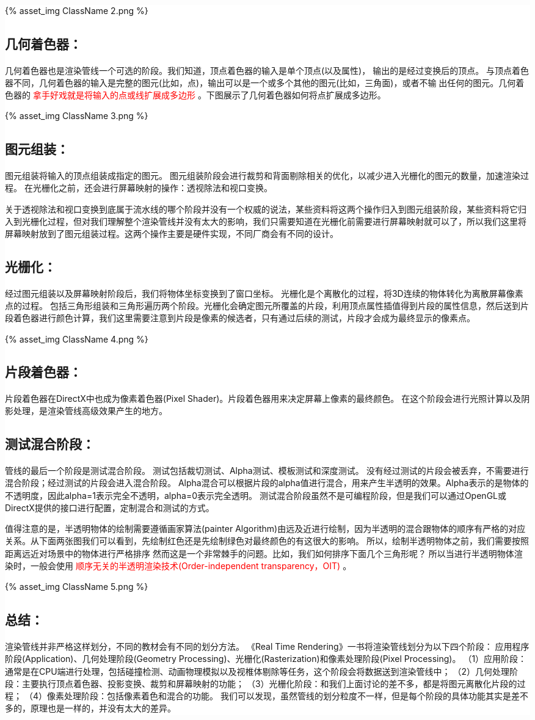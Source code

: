 {% asset_img ClassName 2.png %}

## 几何着色器：
几何着色器也是渲染管线一个可选的阶段。我们知道，顶点着色器的输入是单个顶点(以及属性)， 输出的是经过变换后的顶点。
与顶点着色器不同，几何着色器的输入是完整的图元(比如，点)，输出可以是一个或多个其他的图元(比如，三角面)，或者不输
出任何的图元。几何着色器的<font color="#FF0000"> 拿手好戏就是将输入的点或线扩展成多边形 </font>。下图展示了几何着色器如何将点扩展成多边形。

{% asset_img ClassName 3.png %}

## 图元组装：
图元组装将输入的顶点组装成指定的图元。
图元组装阶段会进行裁剪和背面剔除相关的优化，以减少进入光栅化的图元的数量，加速渲染过程。
在光栅化之前，还会进行屏幕映射的操作：透视除法和视口变换。

关于透视除法和视口变换到底属于流水线的哪个阶段并没有一个权威的说法，某些资料将这两个操作归入到图元组装阶段，某些资料将它归入到光栅化过程，但对我们理解整个渲染管线并没有太大的影响，我们只需要知道在光栅化前需要进行屏幕映射就可以了，所以我们这里将屏幕映射放到了图元组装过程。这两个操作主要是硬件实现，不同厂商会有不同的设计。

## 光栅化：
经过图元组装以及屏幕映射阶段后，我们将物体坐标变换到了窗口坐标。
光栅化是个离散化的过程，将3D连续的物体转化为离散屏幕像素点的过程。
包括三角形组装和三角形遍历两个阶段。光栅化会确定图元所覆盖的片段，利用顶点属性插值得到片段的属性信息，然后送到片段着色器进行颜色计算，我们这里需要注意到片段是像素的候选者，只有通过后续的测试，片段才会成为最终显示的像素点。

{% asset_img ClassName 4.png %}

## 片段着色器：
片段着色器在DirectX中也成为像素着色器(Pixel Shader)。片段着色器用来决定屏幕上像素的最终颜色。
在这个阶段会进行光照计算以及阴影处理，是渲染管线高级效果产生的地方。

## 测试混合阶段：
管线的最后一个阶段是测试混合阶段。
测试包括裁切测试、Alpha测试、模板测试和深度测试。
没有经过测试的片段会被丢弃，不需要进行混合阶段；经过测试的片段会进入混合阶段。
Alpha混合可以根据片段的alpha值进行混合，用来产生半透明的效果。Alpha表示的是物体的不透明度，因此alpha=1表示完全不透明，alpha=0表示完全透明。
测试混合阶段虽然不是可编程阶段，但是我们可以通过OpenGL或DirectX提供的接口进行配置，定制混合和测试的方式。

值得注意的是，半透明物体的绘制需要遵循画家算法(painter Algorithm)由远及近进行绘制，因为半透明的混合跟物体的顺序有严格的对应关系。从下面两张图我们可以看到，先绘制红色还是先绘制绿色对最终颜色的有这很大的影响。
所以，绘制半透明物体之前，我们需要按照距离远近对场景中的物体进行严格排序
然而这是一个非常棘手的问题。比如，我们如何排序下面几个三角形呢？
所以当进行半透明物体渲染时，一般会使用<font color="#FF0000"> 顺序无关的半透明渲染技术(Order-independent transparency，OIT) </font>。

{% asset_img ClassName 5.png %}

## 总结：
渲染管线并非严格这样划分，不同的教材会有不同的划分方法。
《Real Time Rendering》一书将渲染管线划分为以下四个阶段：
应用程序阶段(Application)、几何处理阶段(Geometry Processing)、光栅化(Rasterization)和像素处理阶段(Pixel Processing)。
（1）应用阶段：通常是在CPU端进行处理，包括碰撞检测、动画物理模拟以及视椎体剔除等任务，这个阶段会将数据送到渲染管线中；
（2）几何处理阶段：主要执行顶点着色器、投影变换、裁剪和屏幕映射的功能；
（3）光栅化阶段：和我们上面讨论的差不多，都是将图元离散化片段的过程；
（4）像素处理阶段：包括像素着色和混合的功能。
我们可以发现，虽然管线的划分粒度不一样，但是每个阶段的具体功能其实是差不多的，原理也是一样的，并没有太大的差异。
